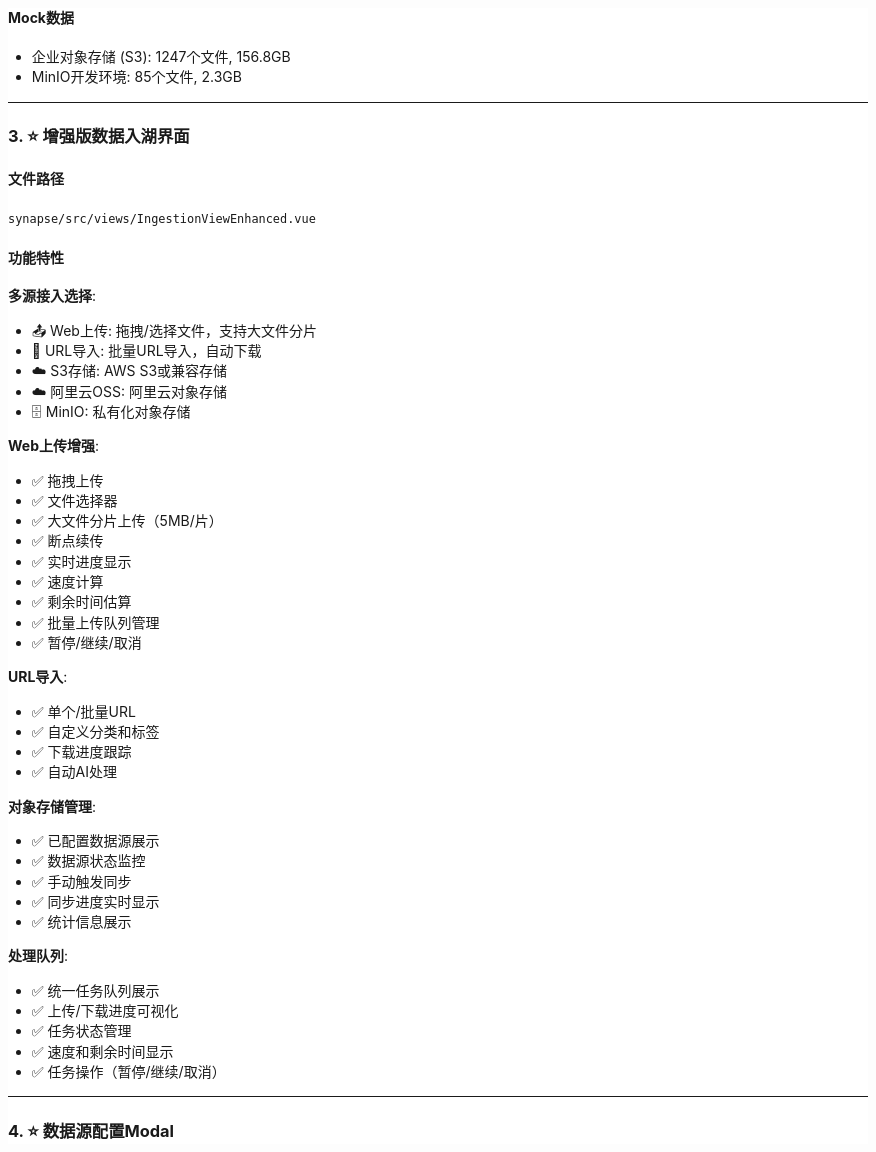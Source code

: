 #### Mock数据
- 企业对象存储 (S3): 1247个文件, 156.8GB
- MinIO开发环境: 85个文件, 2.3GB

---

### 3. ⭐ 增强版数据入湖界面

#### 文件路径
`synapse/src/views/IngestionViewEnhanced.vue`

#### 功能特性

**多源接入选择**:
- 📤 Web上传: 拖拽/选择文件，支持大文件分片
- 🔗 URL导入: 批量URL导入，自动下载
- ☁️ S3存储: AWS S3或兼容存储
- ☁️ 阿里云OSS: 阿里云对象存储
- 🗄️ MinIO: 私有化对象存储

**Web上传增强**:
- ✅ 拖拽上传
- ✅ 文件选择器
- ✅ 大文件分片上传（5MB/片）
- ✅ 断点续传
- ✅ 实时进度显示
- ✅ 速度计算
- ✅ 剩余时间估算
- ✅ 批量上传队列管理
- ✅ 暂停/继续/取消

**URL导入**:
- ✅ 单个/批量URL
- ✅ 自定义分类和标签
- ✅ 下载进度跟踪
- ✅ 自动AI处理

**对象存储管理**:
- ✅ 已配置数据源展示
- ✅ 数据源状态监控
- ✅ 手动触发同步
- ✅ 同步进度实时显示
- ✅ 统计信息展示

**处理队列**:
- ✅ 统一任务队列展示
- ✅ 上传/下载进度可视化
- ✅ 任务状态管理
- ✅ 速度和剩余时间显示
- ✅ 任务操作（暂停/继续/取消）

---

### 4. ⭐ 数据源配置Modal

